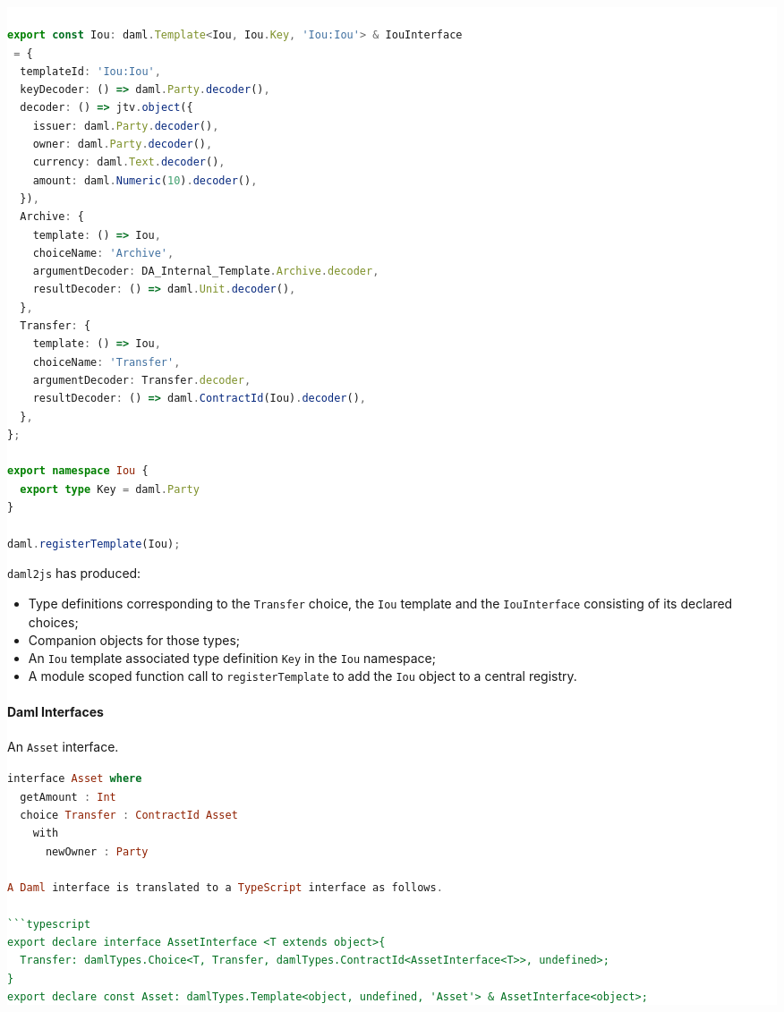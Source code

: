```typescript

export const Iou: daml.Template<Iou, Iou.Key, 'Iou:Iou'> & IouInterface
 = {
  templateId: 'Iou:Iou',
  keyDecoder: () => daml.Party.decoder(),
  decoder: () => jtv.object({
    issuer: daml.Party.decoder(),
    owner: daml.Party.decoder(),
    currency: daml.Text.decoder(),
    amount: daml.Numeric(10).decoder(),
  }),
  Archive: {
    template: () => Iou,
    choiceName: 'Archive',
    argumentDecoder: DA_Internal_Template.Archive.decoder,
    resultDecoder: () => daml.Unit.decoder(),
  },
  Transfer: {
    template: () => Iou,
    choiceName: 'Transfer',
    argumentDecoder: Transfer.decoder,
    resultDecoder: () => daml.ContractId(Iou).decoder(),
  },
};

export namespace Iou {
  export type Key = daml.Party
}

daml.registerTemplate(Iou);
```

`daml2js` has produced:
  - Type definitions corresponding to the `Transfer` choice, the `Iou` template and the
    `IouInterface` consisting of its declared choices;
  - Companion objects for those types;
  - An `Iou` template associated type definition `Key` in the `Iou` namespace;
  - A module scoped function call to `registerTemplate` to add the `Iou` object to a central registry.

#### Daml Interfaces

An `Asset` interface.

```haskell
interface Asset where
  getAmount : Int
  choice Transfer : ContractId Asset
    with
      newOwner : Party

A Daml interface is translated to a TypeScript interface as follows. 

```typescript
export declare interface AssetInterface <T extends object>{
  Transfer: damlTypes.Choice<T, Transfer, damlTypes.ContractId<AssetInterface<T>>, undefined>;
}
export declare const Asset: damlTypes.Template<object, undefined, 'Asset'> & AssetInterface<object>;
```
